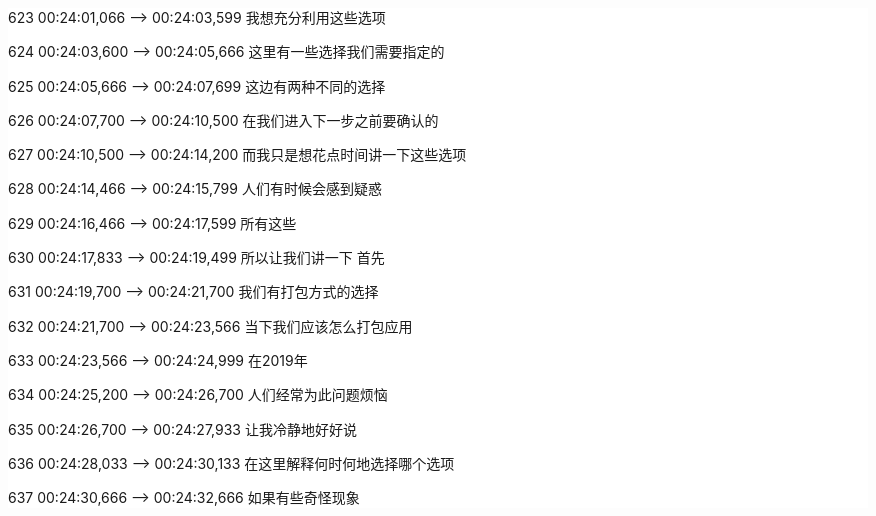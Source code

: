 623
00:24:01,066 --> 00:24:03,599
我想充分利用这些选项

624
00:24:03,600 --> 00:24:05,666
这里有一些选择我们需要指定的

625
00:24:05,666 --> 00:24:07,699
这边有两种不同的选择

626
00:24:07,700 --> 00:24:10,500
在我们进入下一步之前要确认的

627
00:24:10,500 --> 00:24:14,200
而我只是想花点时间讲一下这些选项

628
00:24:14,466 --> 00:24:15,799
人们有时候会感到疑惑

629
00:24:16,466 --> 00:24:17,599
所有这些

630
00:24:17,833 --> 00:24:19,499
所以让我们讲一下 首先

631
00:24:19,700 --> 00:24:21,700
我们有打包方式的选择

632
00:24:21,700 --> 00:24:23,566
当下我们应该怎么打包应用

633
00:24:23,566 --> 00:24:24,999
在2019年

634
00:24:25,200 --> 00:24:26,700
人们经常为此问题烦恼

635
00:24:26,700 --> 00:24:27,933
让我冷静地好好说

636
00:24:28,033 --> 00:24:30,133
在这里解释何时何地选择哪个选项

637
00:24:30,666 --> 00:24:32,666
如果有些奇怪现象
